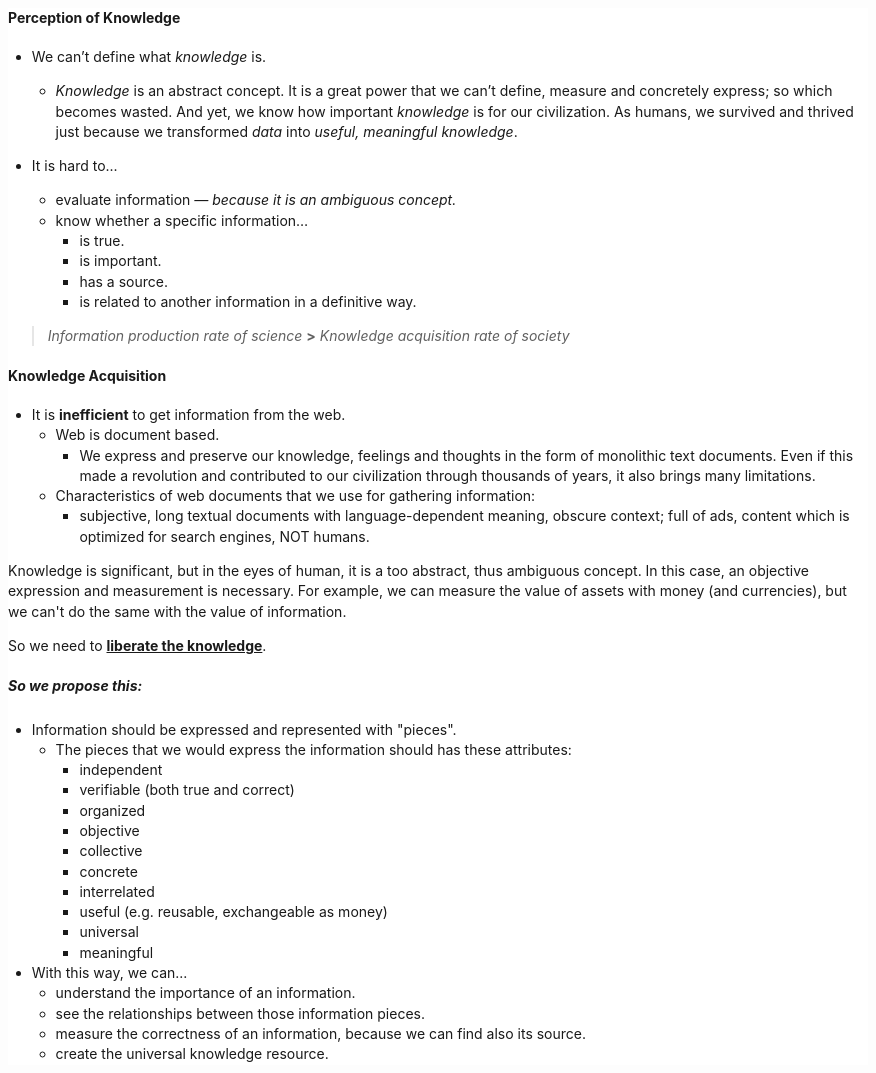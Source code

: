 #### Perception of Knowledge

- We can’t define what *knowledge* is.
  - *Knowledge* is an abstract concept. It is a great power that we can’t define, measure and concretely express; so which becomes wasted. And yet, we know how important *knowledge* is for our civilization. As humans, we survived and thrived just because we transformed *data* into *useful, meaningful knowledge*.
- It is hard to...

  - evaluate information *— because it is an ambiguous concept.*
  - know whether a specific information…
    - is true.
    - is important.
    - has a source.
    - is related to another information in a definitive way.

> *Information production rate of science* **>** *Knowledge acquisition rate of society*

#### Knowledge Acquisition

- It is **inefficient** to get information from the web.
  - Web is document based.
    - We express and preserve our knowledge, feelings and thoughts in the form of monolithic text documents. Even if this made a revolution and contributed to our civilization through thousands of years, it also brings many limitations.
  - Characteristics of web documents that we use for gathering information:
    - subjective, long textual documents with language-dependent meaning, obscure context; full of ads, content which is optimized for search engines, NOT humans.

Knowledge is significant, but in the eyes of human, it is a too abstract, thus ambiguous concept. In this case, an objective expression and measurement is necessary. For example, we can measure the value of assets with money (and currencies), but we can't do the same with the value of information.

So we need to **<u>liberate the knowledge</u>**.

##### So we propose this:

- Information should be expressed and represented with "pieces".
  - The pieces that we would express the information should has these attributes:
    - independent
    - verifiable (both true and correct)
    - organized
    - objective
    - collective
    - concrete
    - interrelated
    - useful (e.g. reusable, exchangeable as money)
    - universal
    - meaningful
- With this way, we can...
  - understand the importance of an information.
  - see the relationships between those information pieces.
  - measure the correctness of an information, because we can find also its source.
  - create the universal knowledge resource.
